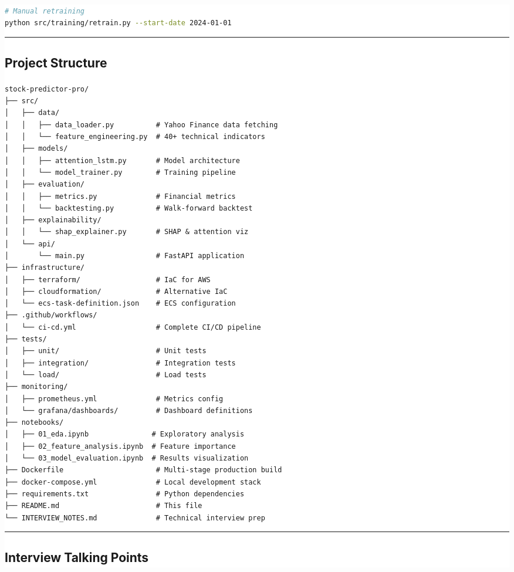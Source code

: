 ```bash
# Manual retraining
python src/training/retrain.py --start-date 2024-01-01
```

---

##  Project Structure

```
stock-predictor-pro/
├── src/
│   ├── data/
│   │   ├── data_loader.py          # Yahoo Finance data fetching
│   │   └── feature_engineering.py  # 40+ technical indicators
│   ├── models/
│   │   ├── attention_lstm.py       # Model architecture
│   │   └── model_trainer.py        # Training pipeline
│   ├── evaluation/
│   │   ├── metrics.py              # Financial metrics
│   │   └── backtesting.py          # Walk-forward backtest
│   ├── explainability/
│   │   └── shap_explainer.py       # SHAP & attention viz
│   └── api/
│       └── main.py                 # FastAPI application
├── infrastructure/
│   ├── terraform/                  # IaC for AWS
│   ├── cloudformation/             # Alternative IaC
│   └── ecs-task-definition.json    # ECS configuration
├── .github/workflows/
│   └── ci-cd.yml                   # Complete CI/CD pipeline
├── tests/
│   ├── unit/                       # Unit tests
│   ├── integration/                # Integration tests
│   └── load/                       # Load tests
├── monitoring/
│   ├── prometheus.yml              # Metrics config
│   └── grafana/dashboards/         # Dashboard definitions
├── notebooks/
│   ├── 01_eda.ipynb               # Exploratory analysis
│   ├── 02_feature_analysis.ipynb  # Feature importance
│   └── 03_model_evaluation.ipynb  # Results visualization
├── Dockerfile                      # Multi-stage production build
├── docker-compose.yml              # Local development stack
├── requirements.txt                # Python dependencies
├── README.md                       # This file
└── INTERVIEW_NOTES.md              # Technical interview prep
```

---

##  Interview Talking Points
